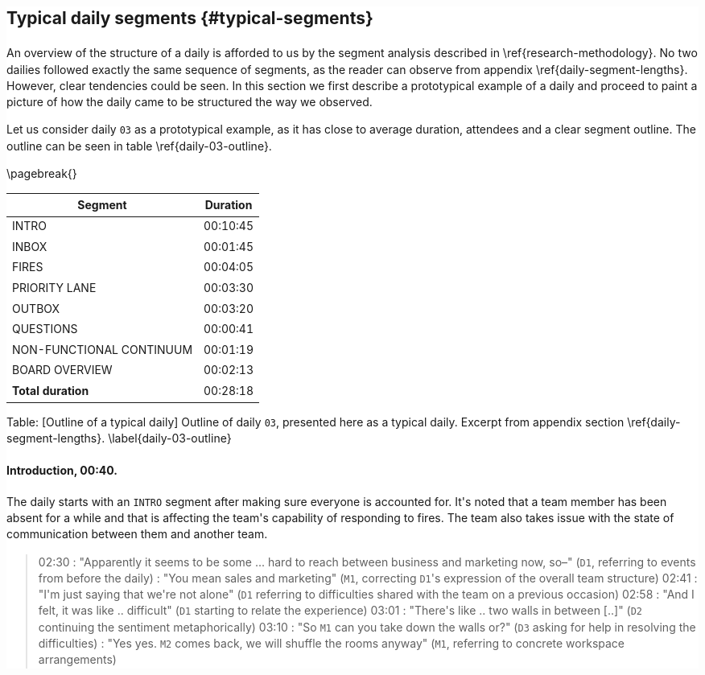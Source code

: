 
## Typical daily segments {#typical-segments}

An overview of the structure of a daily is afforded to us by the segment analysis described in \ref{research-methodology}. No two dailies followed exactly the same sequence of segments, as the reader can observe from appendix \ref{daily-segment-lengths}. However, clear tendencies could be seen. In this section we first describe a prototypical example of a daily and proceed to paint a picture of how the daily came to be structured the way we observed.

Let us consider daily `03` as a prototypical example, as it has close to average duration, attendees and a clear segment outline. The outline can be seen in table \ref{daily-03-outline}.

\pagebreak{}

| **Segment**               | **Duration** |
|---------------------------|--------------|
| INTRO                     | 00:10:45     |
| INBOX                     | 00:01:45     |
| FIRES                     | 00:04:05     |
| PRIORITY LANE             | 00:03:30     |
| OUTBOX                    | 00:03:20     |
| QUESTIONS                 | 00:00:41     |
| NON-FUNCTIONAL CONTINUUM  | 00:01:19     |
| BOARD OVERVIEW            | 00:02:13     |
| **Total duration**        | 00:28:18     |

Table: [Outline of a typical daily] Outline of daily `03`, presented here as a typical daily. Excerpt from appendix section \ref{daily-segment-lengths}. \label{daily-03-outline}

#### Introduction, 00:40.

The daily starts with an `INTRO` segment after making sure everyone is accounted for. It's noted that a team member has been absent for a while and that is affecting the team's capability of responding to fires. The team also takes issue with the state of communication between them and another team.

> 02:30
> :   "Apparently it seems to be some ... hard to reach between business and marketing now, so–" (`D1`, referring to events from before the daily)
> :   "You mean sales and marketing" (`M1`, correcting `D1`'s expression of the overall team structure)
> 02:41
> :   "I'm just saying that we're not alone" (`D1` referring to difficulties shared with the team on a previous occasion)
> 02:58
> :   "And I felt, it was like .. difficult" (`D1` starting to relate the experience)
> 03:01
> :   "There's like .. two walls in between [..]" (`D2` continuing the sentiment metaphorically)
> 03:10
> :   "So `M1` can you take down the walls or?" (`D3` asking for help in resolving the difficulties)
> :   "Yes yes. `M2` comes back, we will shuffle the rooms anyway" (`M1`, referring to concrete workspace arrangements)
